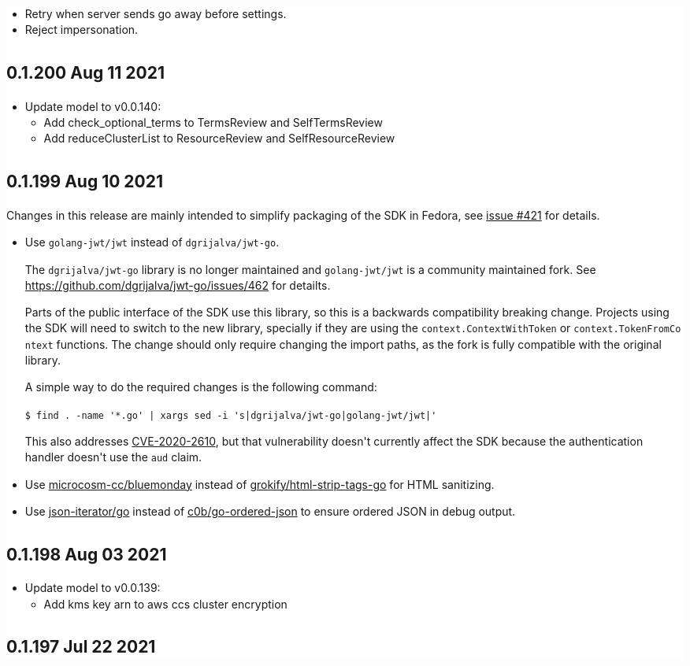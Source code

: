- Retry when server sends go away before settings.
- Reject impersonation.

## 0.1.200 Aug 11 2021

- Update model to v0.0.140:
  - Add check_optional_terms to TermsReview and SelfTermsReview
  - Add reduceClusterList to ResourceReview and SelfResourceReview

## 0.1.199 Aug 10 2021

Changes in this release are mainly intended to simplify packaging of the SDK in
Fedora, see [issue #421](https://github.com/openshift-online/ocm-sdk-go/issues/421)
for details.

- Use `golang-jwt/jwt` instead of `dgrijalva/jwt-go`.

  The `dgrijalva/jwt-go` library is no longer maintained and `golang-jwt/jwt` is
  a community maintained fork. See https://github.com/dgrijalva/jwt-go/issues/462
  for detailts.

  Parts of the public interface of the SDK use this library, so this is a
  backwards compatibility breaking change. Projects using the SDK will need to
  switch to the new library, specially if they are using the
  `context.ContextWithToken` or `context.TokenFromContext` functions. The change
  should only require changing the import paths, as the fork is fully compatible
  with the original library.

  A simple way to do the required changes is the following command:

  ```shell
  $ find . -name '*.go' | xargs sed -i 's|dgrijalva/jwt-go|golang-jwt/jwt|'
  ```

  This also addresses
  [CVE-2020-2610](https://cve.mitre.org/cgi-bin/cvename.cgi?name=CVE-2020-26160[CVE-2020-26160),
  but that vulnerability doesn't currently affect the SDK because the
  authentication handler doesn't use the `aud` claim.

- Use [microcosm-cc/bluemonday](https://github.com/microcosm-cc/bluemonday)
  instead of [grokify/html-strip-tags-go](https://github.com/grokify/html-strip-tags-go)
  for HTML sanitizing.

- Use [json-iterator/go](https://github.com/json-iterator/go) instead of
  [c0b/go-ordered-json](https://gitlab.com/c0b/go-ordered-json) to ensure ordered
  JSON in debug output.

## 0.1.198 Aug 03 2021

- Update model to v0.0.139:
  - Add kms key arn to aws ccs cluster encryption

## 0.1.197 Jul 22 2021
